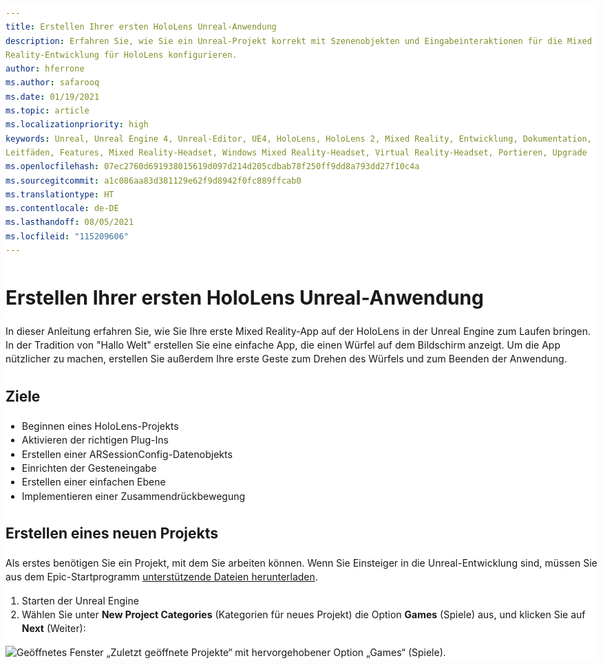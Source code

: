 ```yaml
---
title: Erstellen Ihrer ersten HoloLens Unreal-Anwendung
description: Erfahren Sie, wie Sie ein Unreal-Projekt korrekt mit Szenenobjekten und Eingabeinteraktionen für die Mixed Reality-Entwicklung für HoloLens konfigurieren.
author: hferrone
ms.author: safarooq
ms.date: 01/19/2021
ms.topic: article
ms.localizationpriority: high
keywords: Unreal, Unreal Engine 4, Unreal-Editor, UE4, HoloLens, HoloLens 2, Mixed Reality, Entwicklung, Dokumentation, Leitfäden, Features, Mixed Reality-Headset, Windows Mixed Reality-Headset, Virtual Reality-Headset, Portieren, Upgrade
ms.openlocfilehash: 07ec2760d691938015619d097d214d205cdbab78f250ff9dd8a793dd27f10c4a
ms.sourcegitcommit: a1c086aa83d381129e62f9d8942f0fc889ffcab0
ms.translationtype: HT
ms.contentlocale: de-DE
ms.lasthandoff: 08/05/2021
ms.locfileid: "115209606"
---
```

# <a name="creating-your-first-hololens-unreal-application"></a>Erstellen Ihrer ersten HoloLens Unreal-Anwendung

In dieser Anleitung erfahren Sie, wie Sie Ihre erste Mixed Reality-App auf der HoloLens in der Unreal Engine zum Laufen bringen. In der Tradition von "Hallo Welt" erstellen Sie eine einfache App, die einen Würfel auf dem Bildschirm anzeigt. Um die App nützlicher zu machen, erstellen Sie außerdem Ihre erste Geste zum Drehen des Würfels und zum Beenden der Anwendung. 

## <a name="objectives"></a>Ziele

* Beginnen eines HoloLens-Projekts
* Aktivieren der richtigen Plug-Ins
* Erstellen einer ARSessionConfig-Datenobjekts
* Einrichten der Gesteneingabe
* Erstellen einer einfachen Ebene
* Implementieren einer Zusammendrückbewegung

## <a name="creating-a-new-project"></a>Erstellen eines neuen Projekts

Als erstes benötigen Sie ein Projekt, mit dem Sie arbeiten können. Wenn Sie Einsteiger in die Unreal-Entwicklung sind, müssen Sie aus dem Epic-Startprogramm [unterstützende Dateien herunterladen](tutorials/unreal-uxt-ch6.md#packaging-and-deploying-the-app-via-device-portal).

1. Starten der Unreal Engine
2. Wählen Sie unter **New Project Categories** (Kategorien für neues Projekt) die Option **Games** (Spiele) aus, und klicken Sie auf **Next** (Weiter):

![Geöffnetes Fenster „Zuletzt geöffnete Projekte“ mit hervorgehobener Option „Games“ (Spiele).](images/unreal-quickstart-img-01.png)
